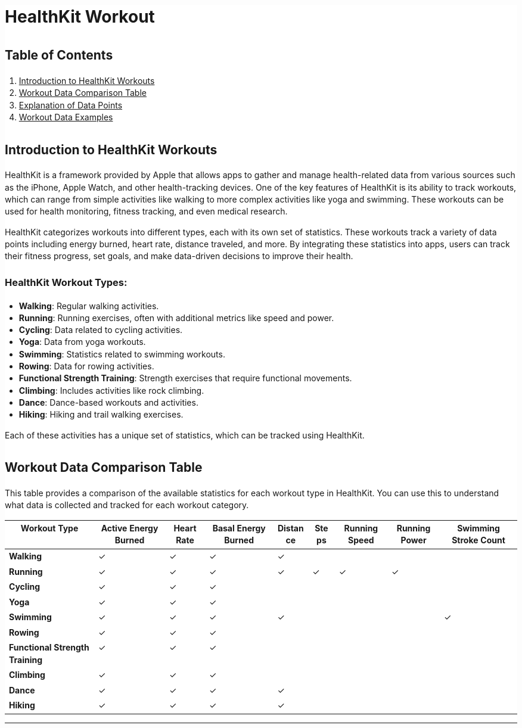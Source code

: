 # HealthKit Workout

## Table of Contents
1. [Introduction to HealthKit Workouts](#introduction-to-healthkit-workouts)
2. [Workout Data Comparison Table](#workout-data-comparison-table)
3. [Explanation of Data Points](#explanation-of-data-points)
4. [Workout Data Examples](#workout-data-examples)

## Introduction to HealthKit Workouts

HealthKit is a framework provided by Apple that allows apps to gather and manage health-related data from various sources such as the iPhone, Apple Watch, and other health-tracking devices. One of the key features of HealthKit is its ability to track workouts, which can range from simple activities like walking to more complex activities like yoga and swimming. These workouts can be used for health monitoring, fitness tracking, and even medical research.

HealthKit categorizes workouts into different types, each with its own set of statistics. These workouts track a variety of data points including energy burned, heart rate, distance traveled, and more. By integrating these statistics into apps, users can track their fitness progress, set goals, and make data-driven decisions to improve their health.

### HealthKit Workout Types:
- **Walking**: Regular walking activities.
- **Running**: Running exercises, often with additional metrics like speed and power.
- **Cycling**: Data related to cycling activities.
- **Yoga**: Data from yoga workouts.
- **Swimming**: Statistics related to swimming workouts.
- **Rowing**: Data for rowing activities.
- **Functional Strength Training**: Strength exercises that require functional movements.
- **Climbing**: Includes activities like rock climbing.
- **Dance**: Dance-based workouts and activities.
- **Hiking**: Hiking and trail walking exercises.

Each of these activities has a unique set of statistics, which can be tracked using HealthKit.

## Workout Data Comparison Table

This table provides a comparison of the available statistics for each workout type in HealthKit. You can use this to understand what data is collected and tracked for each workout category.

| **Workout Type**               | **Active Energy Burned** | **Heart Rate**        | **Basal Energy Burned** | **Distance**        | **Steps**         | **Running Speed**   | **Running Power**   | **Swimming Stroke Count** |
|---------------------------------|--------------------------|-----------------------|-------------------------|---------------------|-------------------|---------------------|---------------------|---------------------------|
| **Walking**                     | ✓                        | ✓                     | ✓                       | ✓                   |                   |                     |                     |                           |
| **Running**                     | ✓                        | ✓                     | ✓                       | ✓                   | ✓                 | ✓                   | ✓                   |                           |
| **Cycling**                     | ✓                        | ✓                     | ✓                       |                     |                   |                     |                     |                           |
| **Yoga**                        | ✓                        | ✓                     | ✓                       |                     |                   |                     |                     |                           |
| **Swimming**                    | ✓                        | ✓                     | ✓                       | ✓                   |                   |                     |                     | ✓                         |
| **Rowing**                      | ✓                        | ✓                     | ✓                       |                     |                   |                     |                     |                           |
| **Functional Strength Training**| ✓                        | ✓                     | ✓                       |                     |                   |                     |                     |                           |
| **Climbing**                    | ✓                        | ✓                     | ✓                       |                     |                   |                     |                     |                           |
| **Dance**                       | ✓                        | ✓                     | ✓                       | ✓                   |                   |                     |                     |                           |
| **Hiking**                      | ✓                        | ✓                     | ✓                       | ✓                   |                   |                     |                     |                           |

---
